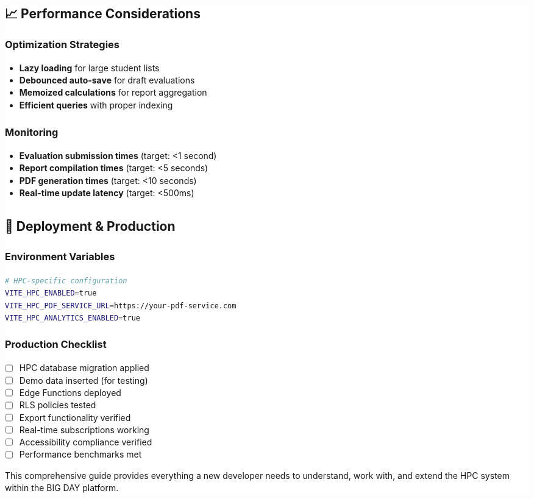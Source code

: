 ## 📈 Performance Considerations

### Optimization Strategies
- **Lazy loading** for large student lists
- **Debounced auto-save** for draft evaluations
- **Memoized calculations** for report aggregation
- **Efficient queries** with proper indexing

### Monitoring
- **Evaluation submission times** (target: <1 second)
- **Report compilation times** (target: <5 seconds)
- **PDF generation times** (target: <10 seconds)
- **Real-time update latency** (target: <500ms)

## 🚀 Deployment & Production

### Environment Variables
```bash
# HPC-specific configuration
VITE_HPC_ENABLED=true
VITE_HPC_PDF_SERVICE_URL=https://your-pdf-service.com
VITE_HPC_ANALYTICS_ENABLED=true
```

### Production Checklist
- [ ] HPC database migration applied
- [ ] Demo data inserted (for testing)
- [ ] Edge Functions deployed
- [ ] RLS policies tested
- [ ] Export functionality verified
- [ ] Real-time subscriptions working
- [ ] Accessibility compliance verified
- [ ] Performance benchmarks met

This comprehensive guide provides everything a new developer needs to understand, work with, and extend the HPC system within the BIG DAY platform.